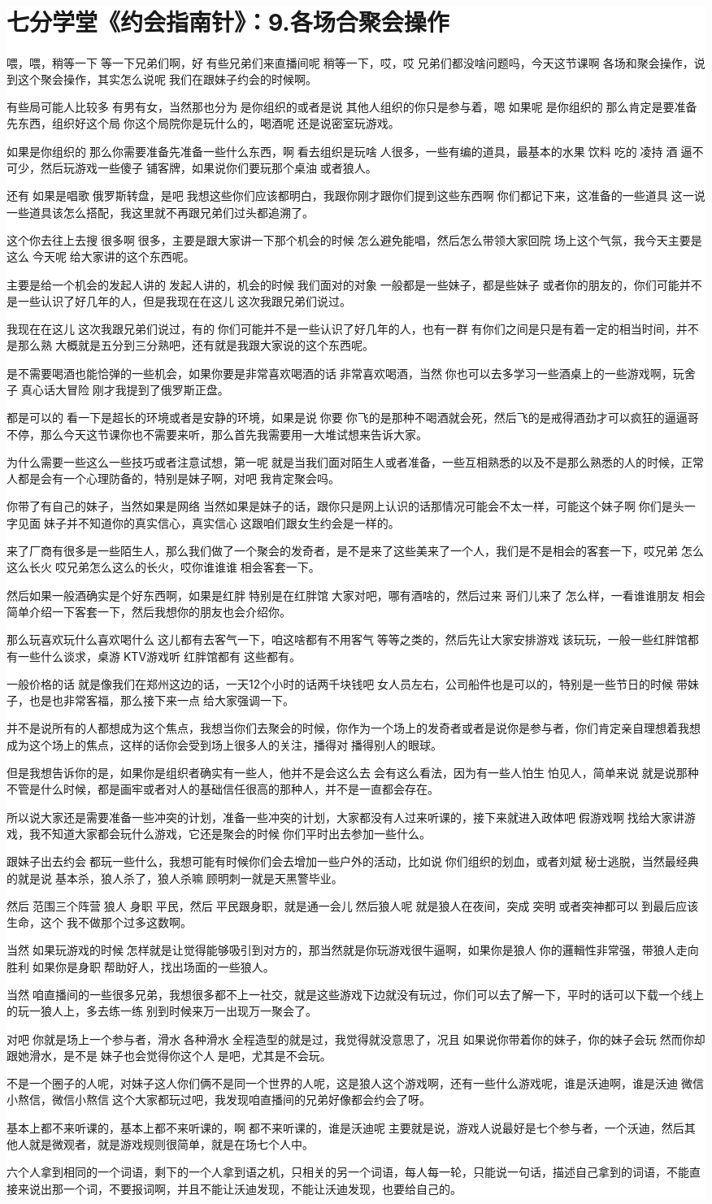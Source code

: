 # 七分学堂《约会指南针》：9.各场合聚会操作

喂，喂，稍等一下 等一下兄弟们啊，好 有些兄弟们来直播间呢 稍等一下，哎，哎 兄弟们都没啥问题吗，今天这节课啊 各场和聚会操作，说到这个聚会操作，其实怎么说呢 我们在跟妹子约会的时候啊。

有些局可能人比较多 有男有女，当然那也分为 是你组织的或者是说 其他人组织的你只是参与着，嗯 如果呢 是你组织的 那么肯定是要准备先东西，组织好这个局 你这个局院你是玩什么的，喝酒呢 还是说密室玩游戏。

如果是你组织的 那么你需要准备先准备一些什么东西，啊 看去组织是玩啥 人很多，一些有编的道具，最基本的水果 饮料 吃的 凌持 酒 逼不可少，然后玩游戏一些傻子 铺客牌，如果说你们要玩那个桌油 或者狼人。

还有 如果是唱歌 俄罗斯转盘，是吧 我想这些你们应该都明白，我跟你刚才跟你们提到这些东西啊 你们都记下来，这准备的一些道具 这一说一些道具该怎么搭配，我这里就不再跟兄弟们过头都追溯了。

这个你去往上去搜 很多啊 很多，主要是跟大家讲一下那个机会的时候 怎么避免能唱，然后怎么带领大家回院 场上这个气氛，我今天主要是这么 今天呢 给大家讲的这个东西呢。

主要是给一个机会的发起人讲的 发起人讲的，机会的时候 我们面对的对象 一般都是一些妹子，都是些妹子 或者你的朋友的，你们可能并不是一些认识了好几年的人，但是我现在在这儿 这次我跟兄弟们说过。

我现在在这儿 这次我跟兄弟们说过，有的 你们可能并不是一些认识了好几年的人，也有一群 有你们之间是只是有着一定的相当时间，并不是那么熟 大概就是五分到三分熟吧，还有就是我跟大家说的这个东西呢。

是不需要喝酒也能恰弹的一些机会，如果你要是非常喜欢喝酒的话 非常喜欢喝酒，当然 你也可以去多学习一些酒桌上的一些游戏啊，玩舍子 真心话大冒险 刚才我提到了俄罗斯正盘。

都是可以的 看一下是超长的环境或者是安静的环境，如果是说 你要 你飞的是那种不喝酒就会死，然后飞的是戒得酒劲才可以疯狂的逼逼哥不停，那么今天这节课你也不需要来听，那么首先我需要用一大堆试想来告诉大家。

为什么需要一些这么一些技巧或者注意试想，第一呢 就是当我们面对陌生人或者准备，一些互相熟悉的以及不是那么熟悉的人的时候，正常人都是会有一个心理防备的，特别是妹子啊，对吧 我肯定聚会吗。

你带了有自己的妹子，当然如果是网络 当然如果是妹子的话，跟你只是网上认识的话那情况可能会不太一样，可能这个妹子啊 你们是头一字见面 妹子并不知道你的真实信心，真实信心 这跟咱们跟女生约会是一样的。

来了厂商有很多是一些陌生人，那么我们做了一个聚会的发奇者，是不是来了这些美来了一个人，我们是不是相会的客套一下，哎兄弟 怎么这么长火 哎兄弟怎么这么的长火，哎你谁谁谁 相会客套一下。

然后如果一般酒确实是个好东西啊，如果是红胖 特别是在红胖馆 大家对吧，哪有酒啥的，然后过来 哥们儿来了 怎么样，一看谁谁朋友 相会简单介绍一下客套一下，然后我想你的朋友也会介绍你。

那么玩喜欢玩什么喜欢喝什么 这儿都有去客气一下，咱这啥都有不用客气 等等之类的，然后先让大家安排游戏 该玩玩，一般一些红胖馆都有一些什么谈求，桌游 KTV游戏听 红胖馆都有 这些都有。

一般价格的话 就是像我们在郑州这边的话，一天12个小时的话两千块钱吧 女人员左右，公司船件也是可以的，特别是一些节日的时候 带妹子，也是也非常客福，那么接下来一点 给大家强调一下。

并不是说所有的人都想成为这个焦点，我想当你们去聚会的时候，你作为一个场上的发奇者或者是说你是参与者，你们肯定亲自理想着我想成为这个场上的焦点，这样的话你会受到场上很多人的关注，播得对 播得别人的眼球。

但是我想告诉你的是，如果你是组织者确实有一些人，他并不是会这么去 会有这么看法，因为有一些人怕生 怕见人，简单来说 就是说那种不管是什么时候，都是画牢或者对人的基础信任很高的那种人，并不是一直都会存在。

所以说大家还是需要准备一些冲突的计划，准备一些冲突的计划，大家都没有人过来听课的，接下来就进入政体吧 假游戏啊 找给大家讲游戏，我不知道大家都会玩什么游戏，它还是聚会的时候 你们平时出去参加一些什么。

跟妹子出去约会 都玩一些什么，我想可能有时候你们会去增加一些户外的活动，比如说 你们组织的划血，或者刘斌 秘士逃脱，当然最经典的就是说 基本杀，狼人杀了，狼人杀嘛 顾明刺一就是天黑警毕业。

然后 范围三个阵营 狼人 身职 平民，然后 平民跟身职，就是通一会儿 然后狼人呢 就是狼人在夜间，突成 突明 或者突神都可以 到最后应该生命，这个 我不做那个过多这数啊。

当然 如果玩游戏的时候 怎样就是让觉得能够吸引到对方的，那当然就是你玩游戏很牛逼啊，如果你是狼人 你的邏輯性非常强，带狼人走向胜利 如果你是身职 帮助好人，找出场面的一些狼人。

当然 咱直播间的一些很多兄弟，我想很多都不上一社交，就是这些游戏下边就没有玩过，你们可以去了解一下，平时的话可以下载一个线上的玩一狼人上，多去练一练 别到时候来万一出现万一聚会了。

对吧 你就是场上一个参与者，滑水 各种滑水 全程造型的就是过，我觉得就没意思了，况且 如果说你带着你的妹子，你的妹子会玩 然而你却跟她滑水，是不是 妹子也会觉得你这个人 是吧，尤其是不会玩。

不是一个圈子的人呢，对妹子这人你们俩不是同一个世界的人呢，这是狼人这个游戏啊，还有一些什么游戏呢，谁是沃迪啊，谁是沃迪 微信小熬信，微信小熬信 这个大家都玩过吧，我发现咱直播间的兄弟好像都会约会了呀。

基本上都不来听课的，基本上都不来听课的，啊 都不来听课的，谁是沃迪呢 主要就是说，游戏人说最好是七个参与者，一个沃迪，然后其他人就是微观者，就是游戏规则很简单，就是在场七个人中。

六个人拿到相同的一个词语，剩下的一个人拿到语之机，只相关的另一个词语，每人每一轮，只能说一句话，描述自己拿到的词语，不能直接来说出那一个词，不要报词啊，并且不能让沃迪发现，不能让沃迪发现，也要给自己的。
